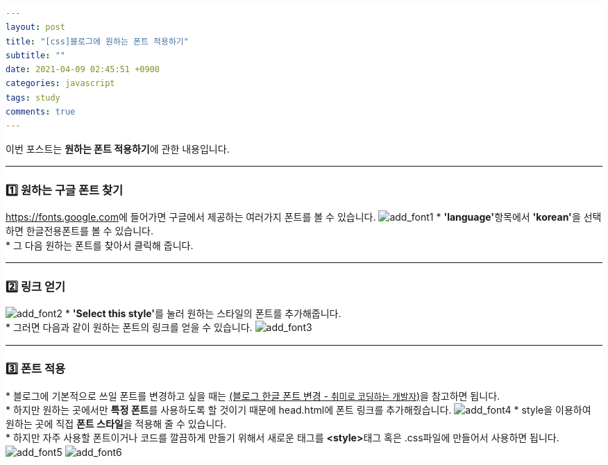 ```yaml
---
layout: post
title: "[css]블로그에 원하는 폰트 적용하기"
subtitle: ""
date: 2021-04-09 02:45:51 +0900
categories: javascript
tags: study
comments: true
---
```


이번 포스트는 **원하는 폰트 적용하기**에 관한 내용입니다.

---

<h3>1️⃣ 원하는 구글 폰트 찾기</h3>
<div class="guide">
<a href="https://fonts.google.com" target="blank">https://fonts.google.com</a>에 들어가면 구글에서 제공하는 여러가지 폰트를 볼 수 있습니다.
<img src="https://kirkim.github.io/assets/img/etc/add_font1.png" alt="add_font1" width="100%">
* <b><rd>'language'</rd></b>항목에서 <b><rd>'korean'</rd></b>을 선택하면 한글전용폰트를 볼 수 있습니다.<br />
* 그 다음 원하는 폰트를 찾아서 클릭해 줍니다.
</div>

---

<h3>2️⃣ 링크 얻기 </h3>
<div class="guide">
<img src="https://kirkim.github.io/assets/img/etc/add_font2.png" alt="add_font2" width="100%">
* <b><rd>'Select this style'</rd></b>를 눌러 원하는 스타일의 폰트를 추가해줍니다.<br />
* 그러면 다음과 같이 원하는 폰트의 링크를 얻을 수 있습니다.
<img src="https://kirkim.github.io/assets/img/etc/add_font3.png" alt="add_font3" width="100%">
</div>

---

<h3>3️⃣ 폰트 적용 </h3>
<div class="guide">
* 블로그에 기본적으로 쓰일 폰트를 변경하고 싶을 때는
<a href="https://devinlife.com/howto%20github%20pages/set-font/" target="blank">(블로그 한글 폰트 변경 - <span style="font-size:90%">취미로 코딩하는 개발자</span>)</a>을 참고하면 됩니다.<br />
* 하지만 원하는 곳에서만 <b>특정 폰트</b>를 사용하도록 할 것이기 때문에 <rd>head.html</rd>에 폰트 링크를 추가해줬습니다.
<img src="https://kirkim.github.io/assets/img/etc/add_font4.png" alt="add_font4" width="100%">
* <rd>style</rd>을 이용하여 원하는 곳에 직접 <b>폰트 스타일</b>을 적용해 줄 수 있습니다.<br />
* 하지만 자주 사용할 폰트이거나 코드를 깔끔하게 만들기 위해서 새로운 태그를 <b><wt>&lt;</wt><rd>style</rd><wt>&gt;</wt></b>태그 혹은 <rd>.css파일</rd>에 만들어서 사용하면 됩니다.
<img src="https://kirkim.github.io/assets/img/etc/add_font5.png" alt="add_font5" width="100%">
<img src="https://kirkim.github.io/assets/img/etc/add_font6.png" alt="add_font6" width="100%">
</div>
